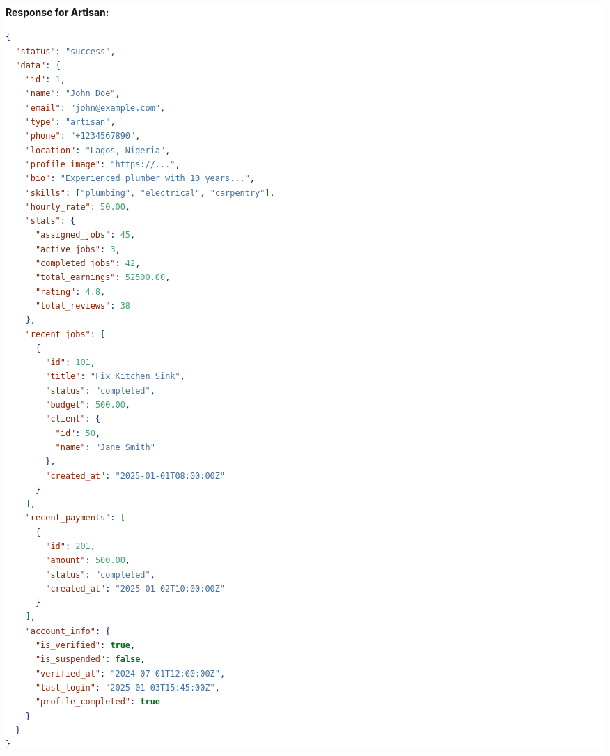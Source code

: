 **Response for Artisan:**
```json
{
  "status": "success",
  "data": {
    "id": 1,
    "name": "John Doe",
    "email": "john@example.com",
    "type": "artisan",
    "phone": "+1234567890",
    "location": "Lagos, Nigeria",
    "profile_image": "https://...",
    "bio": "Experienced plumber with 10 years...",
    "skills": ["plumbing", "electrical", "carpentry"],
    "hourly_rate": 50.00,
    "stats": {
      "assigned_jobs": 45,
      "active_jobs": 3,
      "completed_jobs": 42,
      "total_earnings": 52500.00,
      "rating": 4.8,
      "total_reviews": 38
    },
    "recent_jobs": [
      {
        "id": 101,
        "title": "Fix Kitchen Sink",
        "status": "completed",
        "budget": 500.00,
        "client": {
          "id": 50,
          "name": "Jane Smith"
        },
        "created_at": "2025-01-01T08:00:00Z"
      }
    ],
    "recent_payments": [
      {
        "id": 201,
        "amount": 500.00,
        "status": "completed",
        "created_at": "2025-01-02T10:00:00Z"
      }
    ],
    "account_info": {
      "is_verified": true,
      "is_suspended": false,
      "verified_at": "2024-07-01T12:00:00Z",
      "last_login": "2025-01-03T15:45:00Z",
      "profile_completed": true
    }
  }
}
```
